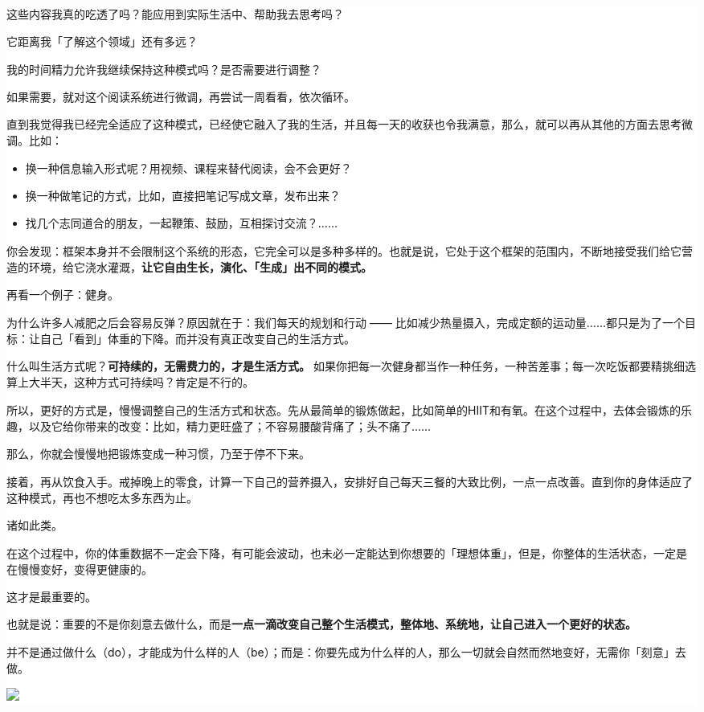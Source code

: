 这些内容我真的吃透了吗？能应用到实际生活中、帮助我去思考吗？

它距离我「了解这个领域」还有多远？

我的时间精力允许我继续保持这种模式吗？是否需要进行调整？

  

如果需要，就对这个阅读系统进行微调，再尝试一周看看，依次循环。

  

直到我觉得我已经完全适应了这种模式，已经使它融入了我的生活，并且每一天的收获也令我满意，那么，就可以再从其他的方面去思考微调。比如：

  * 换一种信息输入形式呢？用视频、课程来替代阅读，会不会更好？

  * 换一种做笔记的方式，比如，直接把笔记写成文章，发布出来？

  * 找几个志同道合的朋友，一起鞭策、鼓励，互相探讨交流？……

  

你会发现：框架本身并不会限制这个系统的形态，它完全可以是多种多样的。也就是说，它处于这个框架的范围内，不断地接受我们给它营造的环境，给它浇水灌溉，**让它自由生长，演化、「生成」出不同的模式。**

  

再看一个例子：健身。

  

为什么许多人减肥之后会容易反弹？原因就在于：我们每天的规划和行动 ——
比如减少热量摄入，完成定额的运动量……都只是为了一个目标：让自己「看到」体重的下降。而并没有真正改变自己的生活方式。

  

什么叫生活方式呢？**可持续的，无需费力的，才是生活方式。**
如果你把每一次健身都当作一种任务，一种苦差事；每一次吃饭都要精挑细选算上大半天，这种方式可持续吗？肯定是不行的。

  

所以，更好的方式是，慢慢调整自己的生活方式和状态。先从最简单的锻炼做起，比如简单的HIIT和有氧。在这个过程中，去体会锻炼的乐趣，以及它给你带来的改变：比如，精力更旺盛了；不容易腰酸背痛了；头不痛了……

  

那么，你就会慢慢地把锻炼变成一种习惯，乃至于停不下来。

  

接着，再从饮食入手。戒掉晚上的零食，计算一下自己的营养摄入，安排好自己每天三餐的大致比例，一点一点改善。直到你的身体适应了这种模式，再也不想吃太多东西为止。

  

诸如此类。

  

在这个过程中，你的体重数据不一定会下降，有可能会波动，也未必一定能达到你想要的「理想体重」，但是，你整体的生活状态，一定是在慢慢变好，变得更健康的。

  

这才是最重要的。

  

也就是说：重要的不是你刻意去做什么，而是**一点一滴改变自己整个生活模式，整体地、系统地，让自己进入一个更好的状态。**

  

并不是通过做什么（do），才能成为什么样的人（be）；而是：你要先成为什么样的人，那么一切就会自然而然地变好，无需你「刻意」去做。

  

![](https://mmbiz.qpic.cn/mmbiz_png/yWXmuSFeCk17IVGzCR5kha9El3FjkFq2uoRVAw1eAXtvqC3YJCMINAocOGEdvzWrRjH12AHQPT0ia39U5bJNhkg/640?wx_fmt=png)
